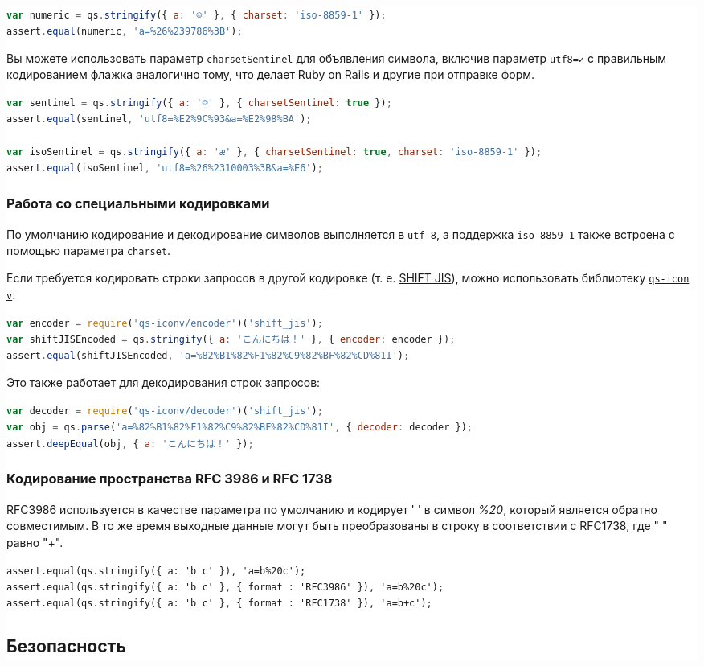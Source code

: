 ```javascript
var numeric = qs.stringify({ a: '☺' }, { charset: 'iso-8859-1' });
assert.equal(numeric, 'a=%26%239786%3B');
```

Вы можете использовать параметр `charsetSentinel` для объявления символа, включив параметр `utf8=✓` с правильным кодированием флажка аналогично тому, что делает Ruby on Rails и другие при отправке форм.

```javascript
var sentinel = qs.stringify({ a: '☺' }, { charsetSentinel: true });
assert.equal(sentinel, 'utf8=%E2%9C%93&a=%E2%98%BA');

var isoSentinel = qs.stringify({ a: 'æ' }, { charsetSentinel: true, charset: 'iso-8859-1' });
assert.equal(isoSentinel, 'utf8=%26%2310003%3B&a=%E6');
```

### <a name="dealing-with-special-character-sets"></a>Работа со специальными кодировками

По умолчанию кодирование и декодирование символов выполняется в `utf-8`, а поддержка `iso-8859-1` также встроена с помощью параметра `charset`.

Если требуется кодировать строки запросов в другой кодировке (т. е. [SHIFT JIS](https://en.wikipedia.org/wiki/Shift_JIS)), можно использовать библиотеку [`qs-iconv`](https://github.com/martinheidegger/qs-iconv):

```javascript
var encoder = require('qs-iconv/encoder')('shift_jis');
var shiftJISEncoded = qs.stringify({ a: 'こんにちは！' }, { encoder: encoder });
assert.equal(shiftJISEncoded, 'a=%82%B1%82%F1%82%C9%82%BF%82%CD%81I');
```

Это также работает для декодирования строк запросов:

```javascript
var decoder = require('qs-iconv/decoder')('shift_jis');
var obj = qs.parse('a=%82%B1%82%F1%82%C9%82%BF%82%CD%81I', { decoder: decoder });
assert.deepEqual(obj, { a: 'こんにちは！' });
```

### <a name="rfc-3986-and-rfc-1738-space-encoding"></a>Кодирование пространства RFC 3986 и RFC 1738

RFC3986 используется в качестве параметра по умолчанию и кодирует ' ' в символ *%20*, который является обратно совместимым.
В то же время выходные данные могут быть преобразованы в строку в соответствии с RFC1738, где " " равно "+".

```
assert.equal(qs.stringify({ a: 'b c' }), 'a=b%20c');
assert.equal(qs.stringify({ a: 'b c' }, { format : 'RFC3986' }), 'a=b%20c');
assert.equal(qs.stringify({ a: 'b c' }, { format : 'RFC1738' }), 'a=b+c');
```

## <a name="security"></a>Безопасность
